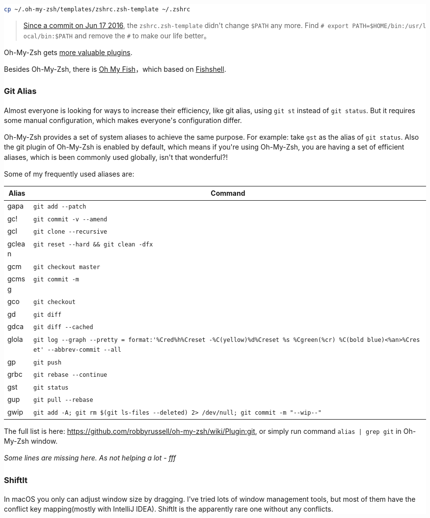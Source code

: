 ```sh
cp ~/.oh-my-zsh/templates/zshrc.zsh-template ~/.zshrc
```

> [Since a commit on Jun 17 2016](https://github.com/robbyrussell/oh-my-zsh/commit/551abfcbb48a0c001eadef80abc3276af4e9ad26), the `zshrc.zsh-template` didn't change `$PATH` any more. Find `# export PATH=$HOME/bin:/usr/local/bin:$PATH` and remove the `#` to make our life better。

Oh-My-Zsh gets [more valuable plugins](https://github.com/robbyrussell/oh-my-zsh/wiki/Plugins-Overview).

Besides Oh-My-Zsh, there is [Oh My Fish](https://github.com/oh-my-fish/oh-my-fish)，which based on [Fishshell](http://fishshell.com/).

### Git Alias

Almost everyone is looking for ways to increase their efficiency, like git alias, using `git st` instead of `git status`. But it requires some manual configuration, which makes everyone's configuration differ.

Oh-My-Zsh provides a set of system aliases to achieve the same purpose. For example: take `gst` as the alias of `git status`. Also the git plugin of Oh-My-Zsh is enabled by default, which means if you're using Oh-My-Zsh, you are having a set of efficient aliases, which is been commonly used globally, isn't that wonderful?!

Some of my frequently used aliases are:

Alias | Command
----- | -------
gapa  | `git add --patch`
gc!   | `git commit -v --amend`
gcl   | `git clone --recursive`
gclean| `git reset --hard && git clean -dfx`
gcm   | `git checkout master`
gcmsg | `git commit -m`
gco   | `git checkout`
gd    | `git diff`
gdca  | `git diff --cached`
glola | `git log --graph --pretty = format:'%Cred%h%Creset -%C(yellow)%d%Creset %s %Cgreen(%cr) %C(bold blue)<%an>%Creset' --abbrev-commit --all`
gp    | `git push`
grbc  | `git rebase --continue`
gst   | `git status`
gup   | `git pull --rebase`
gwip  | `git add -A; git rm $(git ls-files --deleted) 2> /dev/null; git commit -m "--wip--"`

The full list is here: <https://github.com/robbyrussell/oh-my-zsh/wiki/Plugin:git>, or simply run command `alias | grep git` in Oh-My-Zsh window.

*Some lines are missing here. As not helping a lot - fff*

### ShiftIt

In macOS you only can adjust window size by dragging. I've tried lots of window management tools, but most of them have the conflict key mapping(mostly with IntelliJ IDEA). ShiftIt is the apparently rare one without any conflicts.

